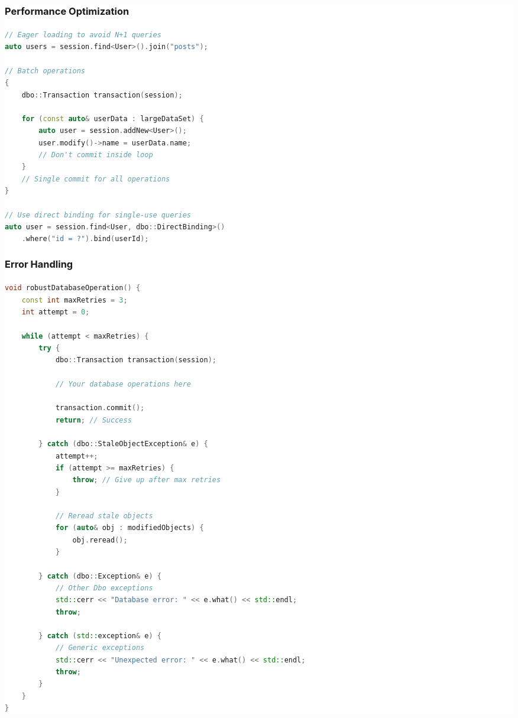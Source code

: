 ### Performance Optimization
```cpp
// Eager loading to avoid N+1 queries
auto users = session.find<User>().join("posts");

// Batch operations
{
    dbo::Transaction transaction(session);
    
    for (const auto& userData : largeDataSet) {
        auto user = session.addNew<User>();
        user.modify()->name = userData.name;
        // Don't commit inside loop
    }
    // Single commit for all operations
}

// Use direct binding for single-use queries
auto user = session.find<User, dbo::DirectBinding>()
    .where("id = ?").bind(userId);
```

### Error Handling
```cpp
void robustDatabaseOperation() {
    const int maxRetries = 3;
    int attempt = 0;
    
    while (attempt < maxRetries) {
        try {
            dbo::Transaction transaction(session);
            
            // Your database operations here
            
            transaction.commit();
            return; // Success
            
        } catch (dbo::StaleObjectException& e) {
            attempt++;
            if (attempt >= maxRetries) {
                throw; // Give up after max retries
            }
            
            // Reread stale objects
            for (auto& obj : modifiedObjects) {
                obj.reread();
            }
            
        } catch (dbo::Exception& e) {
            // Other Dbo exceptions
            std::cerr << "Database error: " << e.what() << std::endl;
            throw;
            
        } catch (std::exception& e) {
            // Generic exceptions
            std::cerr << "Unexpected error: " << e.what() << std::endl;
            throw;
        }
    }
}
```
